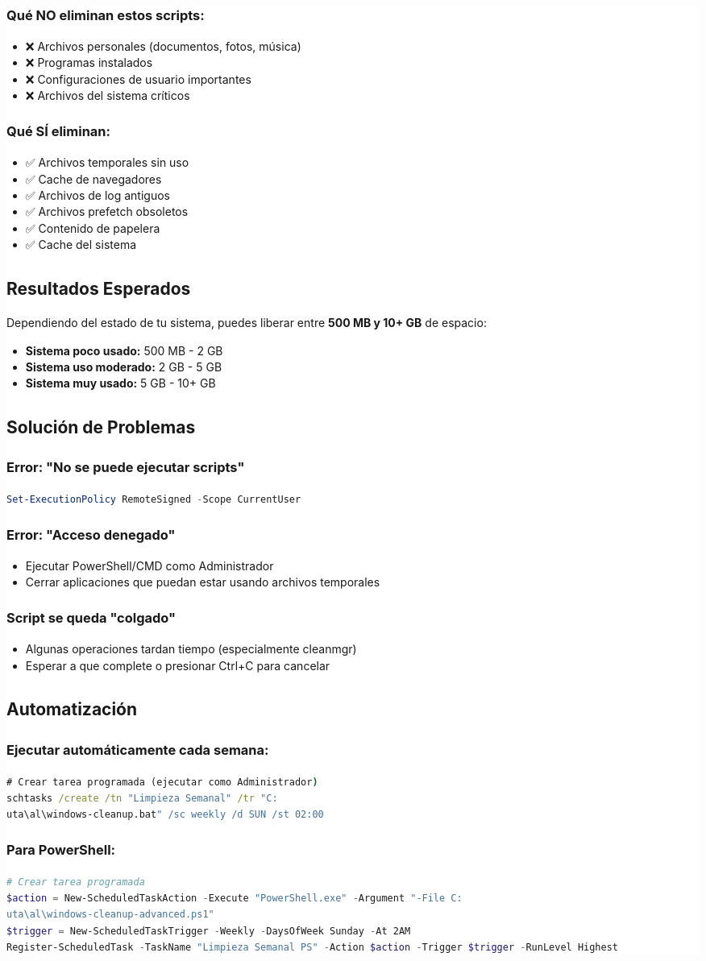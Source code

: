 ### Qué NO eliminan estos scripts:
- ❌ Archivos personales (documentos, fotos, música)
- ❌ Programas instalados
- ❌ Configuraciones de usuario importantes
- ❌ Archivos del sistema críticos

### Qué SÍ eliminan:
- ✅ Archivos temporales sin uso
- ✅ Cache de navegadores
- ✅ Archivos de log antiguos
- ✅ Archivos prefetch obsoletos
- ✅ Contenido de papelera
- ✅ Cache del sistema

## Resultados Esperados

Dependiendo del estado de tu sistema, puedes liberar entre **500 MB y 10+ GB** de espacio:

- **Sistema poco usado:** 500 MB - 2 GB
- **Sistema uso moderado:** 2 GB - 5 GB  
- **Sistema muy usado:** 5 GB - 10+ GB

## Solución de Problemas

### Error: "No se puede ejecutar scripts"
```powershell
Set-ExecutionPolicy RemoteSigned -Scope CurrentUser
```

### Error: "Acceso denegado"
- Ejecutar PowerShell/CMD como Administrador
- Cerrar aplicaciones que puedan estar usando archivos temporales

### Script se queda "colgado"
- Algunas operaciones tardan tiempo (especialmente cleanmgr)
- Esperar a que complete o presionar Ctrl+C para cancelar

## Automatización

### Ejecutar automáticamente cada semana:
```cmd
# Crear tarea programada (ejecutar como Administrador)
schtasks /create /tn "Limpieza Semanal" /tr "C:
uta\al\windows-cleanup.bat" /sc weekly /d SUN /st 02:00
```

### Para PowerShell:
```powershell
# Crear tarea programada
$action = New-ScheduledTaskAction -Execute "PowerShell.exe" -Argument "-File C:
uta\al\windows-cleanup-advanced.ps1"
$trigger = New-ScheduledTaskTrigger -Weekly -DaysOfWeek Sunday -At 2AM
Register-ScheduledTask -TaskName "Limpieza Semanal PS" -Action $action -Trigger $trigger -RunLevel Highest
```
